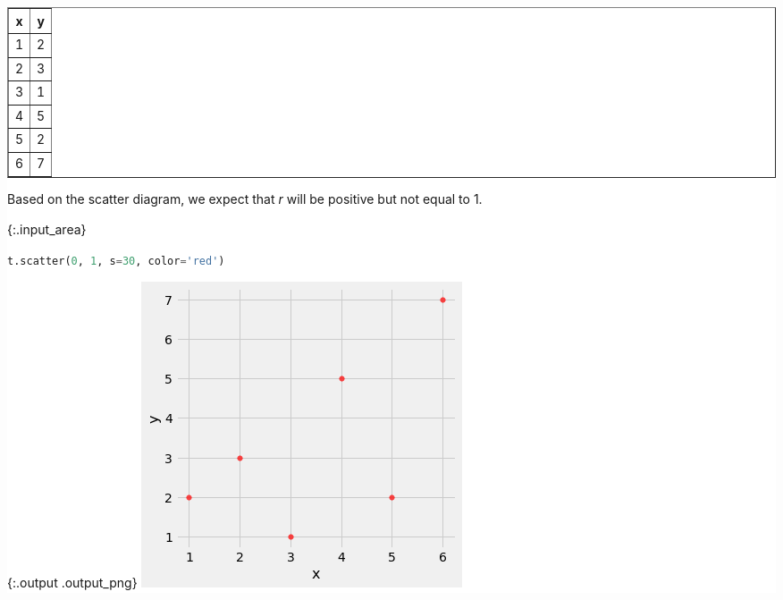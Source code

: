 



<div markdown="0" class="output output_html">
<table border="1" class="dataframe">
    <thead>
        <tr>
            <th>x</th> <th>y</th>
        </tr>
    </thead>
    <tbody>
        <tr>
            <td>1   </td> <td>2   </td>
        </tr>
        <tr>
            <td>2   </td> <td>3   </td>
        </tr>
        <tr>
            <td>3   </td> <td>1   </td>
        </tr>
        <tr>
            <td>4   </td> <td>5   </td>
        </tr>
        <tr>
            <td>5   </td> <td>2   </td>
        </tr>
        <tr>
            <td>6   </td> <td>7   </td>
        </tr>
    </tbody>
</table>
</div>



Based on the scatter diagram, we expect that $r$ will be positive but not equal to 1.



{:.input_area}
```python
t.scatter(0, 1, s=30, color='red')
```



{:.output .output_png}
![png](../../../images/chapters/15/1/Correlation_28_0.png)
